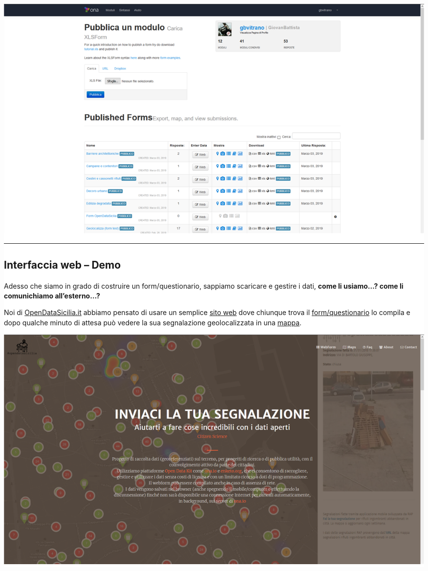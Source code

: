 ![](img/odk_ona/ona_01.png)

---

## Interfaccia web – Demo
Adesso che siamo in grado di  costruire un form/questionario, sappiamo scaricare e gestire i dati, **come li usiamo…? come li comunichiamo all’esterno…?**

Noi di [OpenDataSicilia.it](http://opendatasicilia.it/) abbiamo pensato di usare un semplice [sito web](https://opendatasicilia.github.io/Geo_Form/) dove chiunque trova il [form/questionario](https://opendatasicilia.github.io/Geo_Form/#portfolio) lo compila e dopo qualche minuto di attesa può vedere la sua segnalazione geolocalizzata in una [mappa](https://opendatasicilia.github.io/Geo_Form/#maps).

![](img/odk_ona/demo_01.png)
